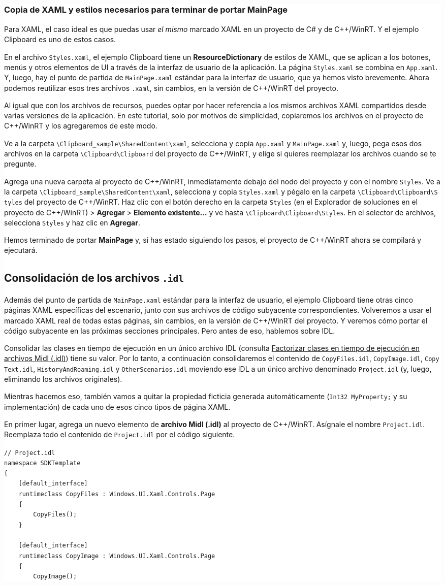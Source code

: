 ### <a name="copy-the-xaml-and-styles-necessary-to-finish-up-porting-mainpage"></a>Copia de XAML y estilos necesarios para terminar de portar **MainPage**

Para XAML, el caso ideal es que puedas usar *el mismo* marcado XAML en un proyecto de C# y de C++/WinRT. Y el ejemplo Clipboard es uno de estos casos.

En el archivo `Styles.xaml`, el ejemplo Clipboard tiene un **ResourceDictionary** de estilos de XAML, que se aplican a los botones, menús y otros elementos de UI a través de la interfaz de usuario de la aplicación. La página `Styles.xaml` se combina en `App.xaml`. Y, luego, hay el punto de partida de `MainPage.xaml` estándar para la interfaz de usuario, que ya hemos visto brevemente. Ahora podemos reutilizar esos tres archivos `.xaml`, sin cambios, en la versión de C++/WinRT del proyecto.

Al igual que con los archivos de recursos, puedes optar por hacer referencia a los mismos archivos XAML compartidos desde varias versiones de la aplicación. En este tutorial, solo por motivos de simplicidad, copiaremos los archivos en el proyecto de C++/WinRT y los agregaremos de este modo.

Ve a la carpeta `\Clipboard_sample\SharedContent\xaml`, selecciona y copia `App.xaml` y `MainPage.xaml` y, luego, pega esos dos archivos en la carpeta `\Clipboard\Clipboard` del proyecto de C++/WinRT, y elige si quieres reemplazar los archivos cuando se te pregunte.

Agrega una nueva carpeta al proyecto de C++/WinRT, inmediatamente debajo del nodo del proyecto y con el nombre `Styles`. Ve a la carpeta `\Clipboard_sample\SharedContent\xaml`, selecciona y copia `Styles.xaml` y pégalo en la carpeta `\Clipboard\Clipboard\Styles` del proyecto de C++/WinRT. Haz clic con el botón derecho en la carpeta `Styles` (en el Explorador de soluciones en el proyecto de C++/WinRT) > **Agregar** > **Elemento existente…** y ve hasta `\Clipboard\Clipboard\Styles`. En el selector de archivos, selecciona `Styles` y haz clic en **Agregar**.

Hemos terminado de portar **MainPage** y, si has estado siguiendo los pasos, el proyecto de C++/WinRT ahora se compilará y ejecutará.

## <a name="consolidate-your-idl-files"></a>Consolidación de los archivos `.idl`

Además del punto de partida de `MainPage.xaml` estándar para la interfaz de usuario, el ejemplo Clipboard tiene otras cinco páginas XAML específicas del escenario, junto con sus archivos de código subyacente correspondientes. Volveremos a usar el marcado XAML real de todas estas páginas, sin cambios, en la versión de C++/WinRT del proyecto. Y veremos cómo portar el código subyacente en las próximas secciones principales. Pero antes de eso, hablemos sobre IDL.

Consolidar las clases en tiempo de ejecución en un único archivo IDL (consulta [Factorizar clases en tiempo de ejecución en archivos Midl (.idl)](/windows/uwp/cpp-and-winrt-apis/author-apis#factoring-runtime-classes-into-midl-files-idl)) tiene su valor. Por lo tanto, a continuación consolidaremos el contenido de `CopyFiles.idl`, `CopyImage.idl`, `CopyText.idl`, `HistoryAndRoaming.idl` y `OtherScenarios.idl` moviendo ese IDL a un único archivo denominado `Project.idl` (y, luego, eliminando los archivos originales).

Mientras hacemos eso, también vamos a quitar la propiedad ficticia generada automáticamente (`Int32 MyProperty;` y su implementación) de cada uno de esos cinco tipos de página XAML.

En primer lugar, agrega un nuevo elemento de **archivo Midl (.idl)** al proyecto de C++/WinRT. Asígnale el nombre `Project.idl`. Reemplaza todo el contenido de `Project.idl` por el código siguiente.

```idl
// Project.idl
namespace SDKTemplate
{
    [default_interface]
    runtimeclass CopyFiles : Windows.UI.Xaml.Controls.Page
    {
        CopyFiles();
    }

    [default_interface]
    runtimeclass CopyImage : Windows.UI.Xaml.Controls.Page
    {
        CopyImage();
```